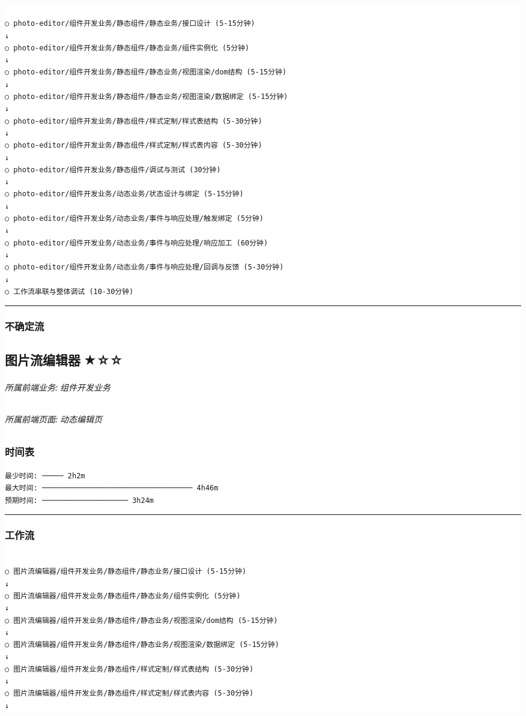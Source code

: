```

○ photo-editor/组件开发业务/静态组件/静态业务/接口设计 (5-15分钟)
↓
○ photo-editor/组件开发业务/静态组件/静态业务/组件实例化 (5分钟)
↓
○ photo-editor/组件开发业务/静态组件/静态业务/视图渲染/dom结构 (5-15分钟)
↓
○ photo-editor/组件开发业务/静态组件/静态业务/视图渲染/数据绑定 (5-15分钟)
↓
○ photo-editor/组件开发业务/静态组件/样式定制/样式表结构 (5-30分钟)
↓
○ photo-editor/组件开发业务/静态组件/样式定制/样式表内容 (5-30分钟)
↓
○ photo-editor/组件开发业务/静态组件/调试与测试 (30分钟)
↓
○ photo-editor/组件开发业务/动态业务/状态设计与绑定 (5-15分钟)
↓
○ photo-editor/组件开发业务/动态业务/事件与响应处理/触发绑定 (5分钟)
↓
○ photo-editor/组件开发业务/动态业务/事件与响应处理/响应加工 (60分钟)
↓
○ photo-editor/组件开发业务/动态业务/事件与响应处理/回调与反馈 (5-30分钟)
↓
○ 工作流串联与整体调试 (10-30分钟)

```

----
### 不确定流
```

```


## 图片流编辑器 ★☆☆

###### 所属前端业务: 组件开发业务

###### 所属前端页面: 动态编辑页

### 时间表
```
最少时间: ───── 2h2m
最大时间: ─────────────────────────────────── 4h46m
预期时间: ──────────────────── 3h24m
```
----
### 工作流

```

○ 图片流编辑器/组件开发业务/静态组件/静态业务/接口设计 (5-15分钟)
↓
○ 图片流编辑器/组件开发业务/静态组件/静态业务/组件实例化 (5分钟)
↓
○ 图片流编辑器/组件开发业务/静态组件/静态业务/视图渲染/dom结构 (5-15分钟)
↓
○ 图片流编辑器/组件开发业务/静态组件/静态业务/视图渲染/数据绑定 (5-15分钟)
↓
○ 图片流编辑器/组件开发业务/静态组件/样式定制/样式表结构 (5-30分钟)
↓
○ 图片流编辑器/组件开发业务/静态组件/样式定制/样式表内容 (5-30分钟)
↓
```